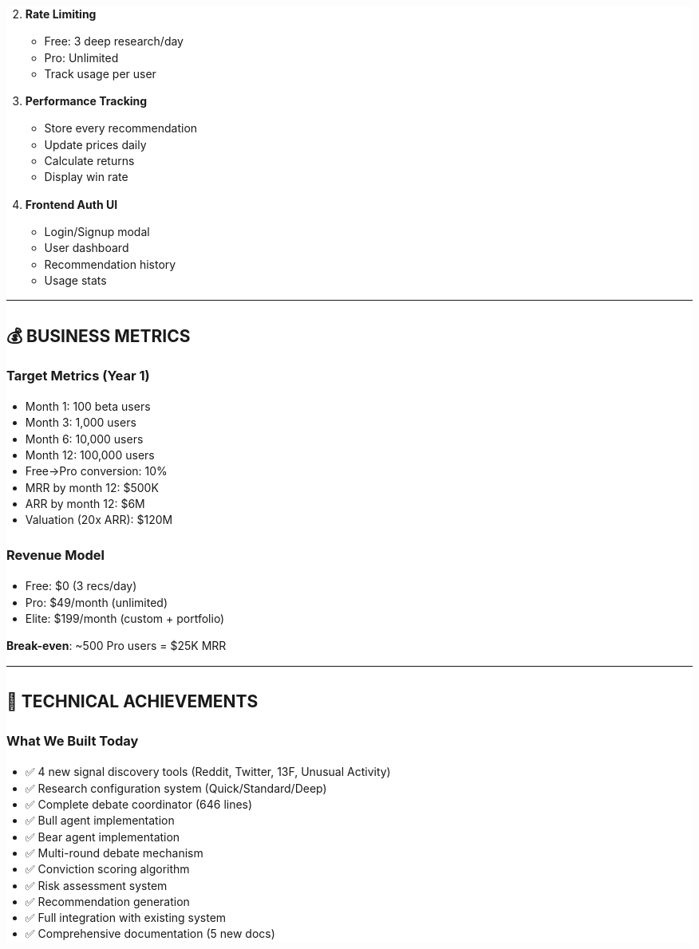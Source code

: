 2. **Rate Limiting**
   - Free: 3 deep research/day
   - Pro: Unlimited
   - Track usage per user

3. **Performance Tracking**
   - Store every recommendation
   - Update prices daily
   - Calculate returns
   - Display win rate

4. **Frontend Auth UI**
   - Login/Signup modal
   - User dashboard
   - Recommendation history
   - Usage stats

---

## 💰 **BUSINESS METRICS**

### Target Metrics (Year 1)
- Month 1: 100 beta users
- Month 3: 1,000 users
- Month 6: 10,000 users
- Month 12: 100,000 users
- Free→Pro conversion: 10%
- MRR by month 12: $500K
- ARR by month 12: $6M
- Valuation (20x ARR): $120M

### Revenue Model
- Free: $0 (3 recs/day)
- Pro: $49/month (unlimited)
- Elite: $199/month (custom + portfolio)

**Break-even**: ~500 Pro users = $25K MRR

---

## 🚀 **TECHNICAL ACHIEVEMENTS**

### What We Built Today
- ✅ 4 new signal discovery tools (Reddit, Twitter, 13F, Unusual Activity)
- ✅ Research configuration system (Quick/Standard/Deep)
- ✅ Complete debate coordinator (646 lines)
- ✅ Bull agent implementation
- ✅ Bear agent implementation
- ✅ Multi-round debate mechanism
- ✅ Conviction scoring algorithm
- ✅ Risk assessment system
- ✅ Recommendation generation
- ✅ Full integration with existing system
- ✅ Comprehensive documentation (5 new docs)

